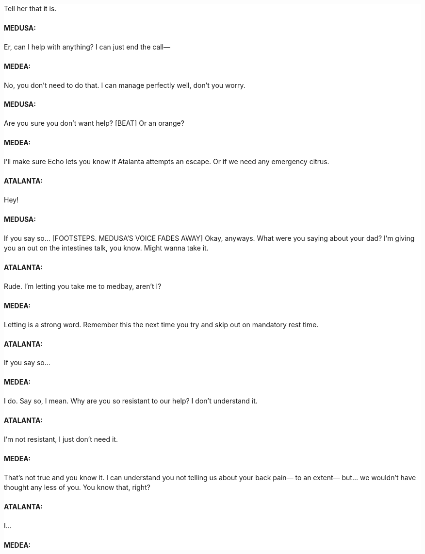 Tell her that it is.

#### MEDUSA:

Er, can I help with anything? I can just end the call— 

#### MEDEA:

No, you don’t need to do that. I can manage perfectly well, don’t you worry. 

#### MEDUSA:

Are you sure you don’t want help? [BEAT] Or an orange? 

#### MEDEA:

I’ll make sure Echo lets you know if Atalanta attempts an escape. Or if we need any emergency citrus. 

#### ATALANTA:

Hey!

#### MEDUSA:

If you say so... [FOOTSTEPS. MEDUSA’S VOICE FADES AWAY] Okay, anyways. What were you saying about your dad? I’m giving you an out on the intestines talk, you know. Might wanna take it.

#### ATALANTA:

Rude. I’m letting you take me to medbay, aren’t I?

#### MEDEA:

Letting is a strong word. Remember this the next time you try and skip out on mandatory rest time.

#### ATALANTA:

If you say so...

#### MEDEA:

I do. Say so, I mean. Why are you so resistant to our help? I don’t understand it.

#### ATALANTA:

I’m not resistant, I just don’t need it.

#### MEDEA:

That’s not true and you know it. I can understand you not telling us about your back pain— to an extent— but... we wouldn’t have thought any less of you. You know that, right?

#### ATALANTA:

I... 

#### MEDEA:
